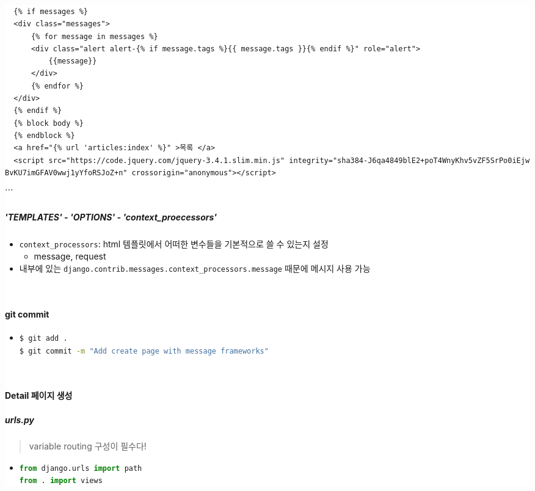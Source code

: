       {% if messages %}
      <div class="messages">
          {% for message in messages %}
          <div class="alert alert-{% if message.tags %}{{ message.tags }}{% endif %}" role="alert"> 
              {{message}}
          </div>
          {% endfor %}
      </div>
      {% endif %}
      {% block body %}
      {% endblock %}
      <a href="{% url 'articles:index' %}" >목록 </a>
      <script src="https://code.jquery.com/jquery-3.4.1.slim.min.js" integrity="sha384-J6qa4849blE2+poT4WnyKhv5vZF5SrPo0iEjwBvKU7imGFAV0wwj1yYfoRSJoZ+n" crossorigin="anonymous"></script>
  <script src="https://cdn.jsdelivr.net/npm/popper.js@1.16.0/dist/umd/popper.min.js" integrity="sha384-Q6E9RHvbIyZFJoft+2mJbHaEWldlvI9IOYy5n3zV9zzTtmI3UksdQRVvoxMfooAo" crossorigin="anonymous"></script>
  <script src="https://stackpath.bootstrapcdn.com/bootstrap/4.4.1/js/bootstrap.min.js" integrity="sha384-wfSDF2E50Y2D1uUdj0O3uMBJnjuUD4Ih7YwaYd1iqfktj0Uod8GCExl3Og8ifwB6" crossorigin="anonymous"></script>
  </body>
  </html>
  ```

  

##### 'TEMPLATES' - 'OPTIONS' - 'context_proecessors'

- `context_processors`: html 템플릿에서 어떠한 변수들을 기본적으로 쓸 수 있는지 설정
  - message, request
- 내부에 있는 `django.contrib.messages.context_processors.message` 때문에 메시지 사용 가능

<br>

#### git commit

- ```bash
  $ git add .
  $ git commit -m "Add create page with message frameworks"
  ```

<br>

#### Detail 페이지 생성

##### urls.py

> variable routing 구성이 필수다!

- ```python
  from django.urls import path 
  from . import views
  